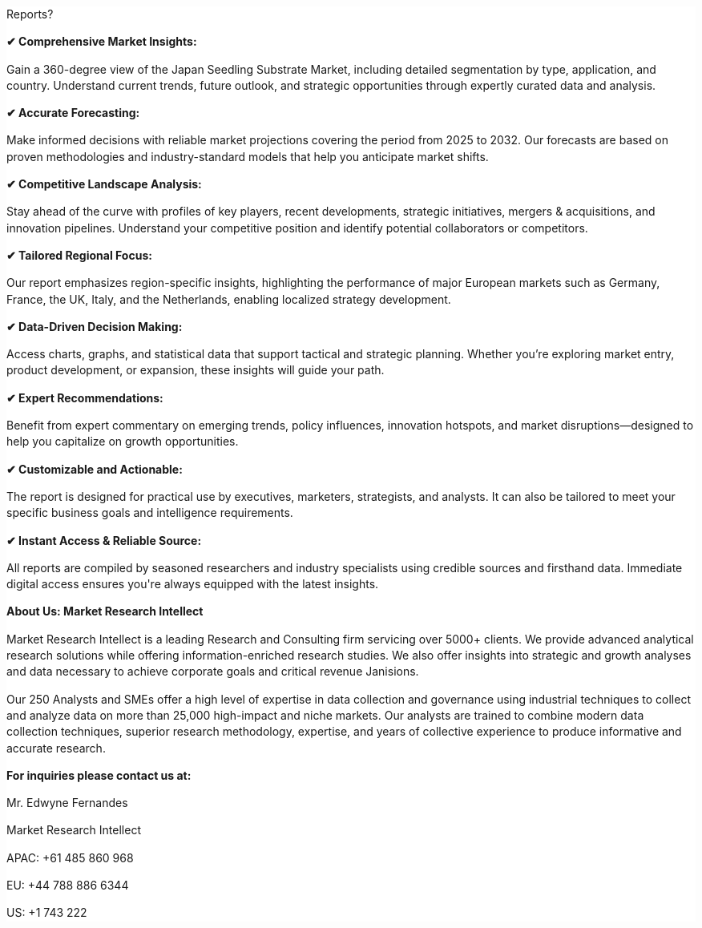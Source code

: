 Reports?</h2><p><strong>✔ Comprehensive Market Insights:</strong></p><p>Gain a 360-degree view of the Japan Seedling Substrate Market, including detailed segmentation by type, application, and country. Understand current trends, future outlook, and strategic opportunities through expertly curated data and analysis.</p><p><strong>✔ Accurate Forecasting:</strong></p><p>Make informed decisions with reliable market projections covering the period from 2025 to 2032. Our forecasts are based on proven methodologies and industry-standard models that help you anticipate market shifts.</p><p><strong>✔ Competitive Landscape Analysis:</strong></p><p>Stay ahead of the curve with profiles of key players, recent developments, strategic initiatives, mergers &amp; acquisitions, and innovation pipelines. Understand your competitive position and identify potential collaborators or competitors.</p><p><strong>✔ Tailored Regional Focus:</strong></p><p>Our report emphasizes region-specific insights, highlighting the performance of major European markets such as Germany, France, the UK, Italy, and the Netherlands, enabling localized strategy development.</p><p><strong>✔ Data-Driven Decision Making:</strong></p><p>Access charts, graphs, and statistical data that support tactical and strategic planning. Whether you&rsquo;re exploring market entry, product development, or expansion, these insights will guide your path.</p><p><strong>✔ Expert Recommendations:</strong></p><p>Benefit from expert commentary on emerging trends, policy influences, innovation hotspots, and market disruptions&mdash;designed to help you capitalize on growth opportunities.</p><p><strong>✔ Customizable and Actionable:</strong></p><p>The report is designed for practical use by executives, marketers, strategists, and analysts. It can also be tailored to meet your specific business goals and intelligence requirements.</p><p><strong>✔ Instant Access &amp; Reliable Source:</strong></p><p>All reports are compiled by seasoned researchers and industry specialists using credible sources and firsthand data. Immediate digital access ensures you're always equipped with the latest insights.</p><p><strong><span class="font-[700]">About Us: Market Research Intellect</span></strong></p><p><span class="">Market Research Intellect is a leading Research and Consulting firm servicing over 5000+ clients. We provide advanced analytical research solutions while offering information-enriched research studies.&nbsp;</span>We also offer insights into strategic and growth analyses and data necessary to achieve corporate goals and critical revenue Janisions.</p><p><span class="">Our 250 Analysts and SMEs offer a high level of expertise in data collection and governance using industrial techniques to collect and analyze data on more than 25,000 high-impact and niche markets. Our analysts are trained to combine modern data collection techniques, superior research methodology, expertise, and years of collective experience to produce informative and accurate research.</span></p><p><strong>For inquiries please contact us at:</strong></p><p>Mr. Edwyne Fernandes</p><p>Market Research Intellect</p><p>APAC: +61 485 860 968</p><p>EU: +44 788 886 6344</p><p>US: +1 743 222